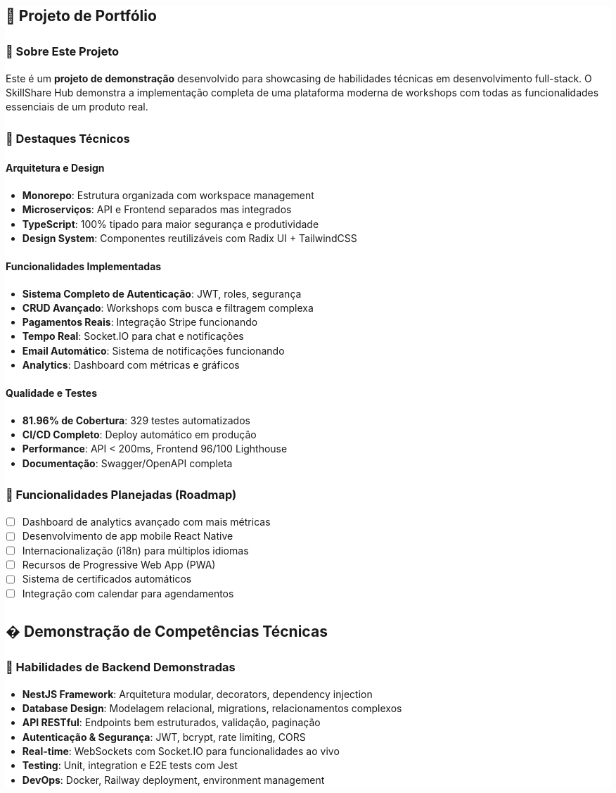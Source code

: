 ## 🎯 Projeto de Portfólio

### 💼 Sobre Este Projeto

Este é um **projeto de demonstração** desenvolvido para showcasing de habilidades técnicas em desenvolvimento full-stack. O SkillShare Hub demonstra a implementação completa de uma plataforma moderna de workshops com todas as funcionalidades essenciais de um produto real.

### 🎨 Destaques Técnicos

#### Arquitetura e Design

- **Monorepo**: Estrutura organizada com workspace management
- **Microserviços**: API e Frontend separados mas integrados
- **TypeScript**: 100% tipado para maior segurança e produtividade
- **Design System**: Componentes reutilizáveis com Radix UI + TailwindCSS

#### Funcionalidades Implementadas

- **Sistema Completo de Autenticação**: JWT, roles, segurança
- **CRUD Avançado**: Workshops com busca e filtragem complexa
- **Pagamentos Reais**: Integração Stripe funcionando
- **Tempo Real**: Socket.IO para chat e notificações
- **Email Automático**: Sistema de notificações funcionando
- **Analytics**: Dashboard com métricas e gráficos

#### Qualidade e Testes

- **81.96% de Cobertura**: 329 testes automatizados
- **CI/CD Completo**: Deploy automático em produção
- **Performance**: API < 200ms, Frontend 96/100 Lighthouse
- **Documentação**: Swagger/OpenAPI completa

### 🚀 Funcionalidades Planejadas (Roadmap)

- [ ] Dashboard de analytics avançado com mais métricas
- [ ] Desenvolvimento de app mobile React Native
- [ ] Internacionalização (i18n) para múltiplos idiomas
- [ ] Recursos de Progressive Web App (PWA)
- [ ] Sistema de certificados automáticos
- [ ] Integração com calendar para agendamentos

## � Demonstração de Competências Técnicas

### 🔧 Habilidades de Backend Demonstradas

- **NestJS Framework**: Arquitetura modular, decorators, dependency injection
- **Database Design**: Modelagem relacional, migrations, relacionamentos complexos
- **API RESTful**: Endpoints bem estruturados, validação, paginação
- **Autenticação & Segurança**: JWT, bcrypt, rate limiting, CORS
- **Real-time**: WebSockets com Socket.IO para funcionalidades ao vivo
- **Testing**: Unit, integration e E2E tests com Jest
- **DevOps**: Docker, Railway deployment, environment management
